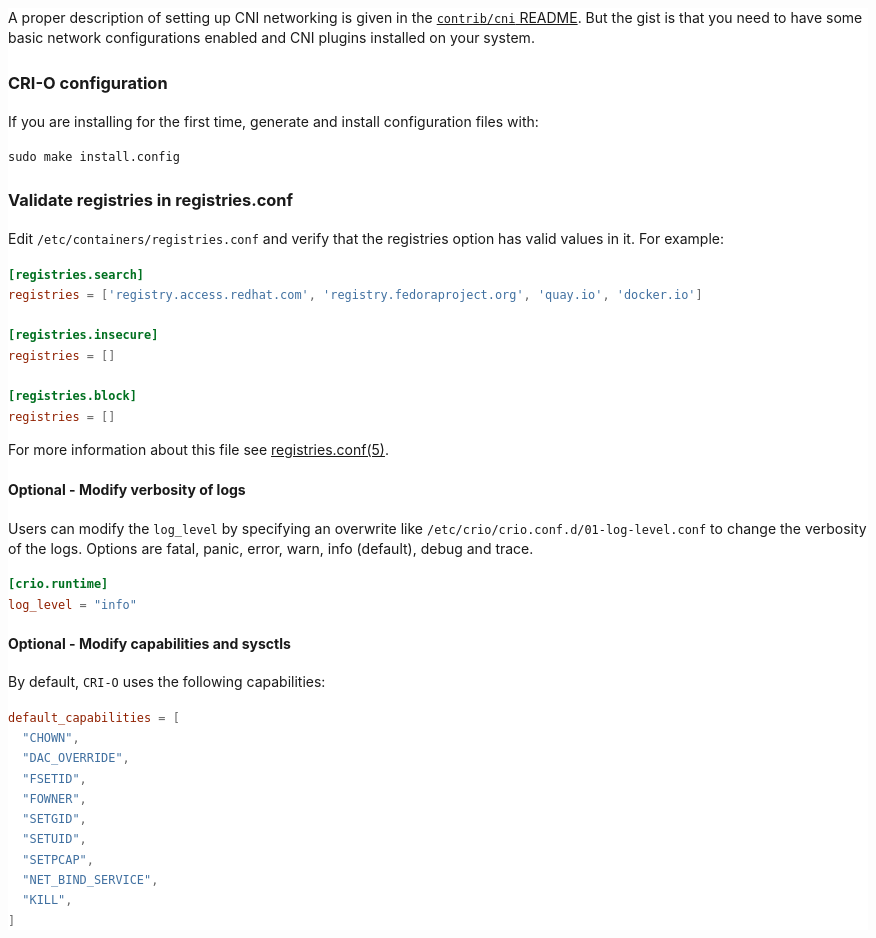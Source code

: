 A proper description of setting up CNI networking is given in the
[`contrib/cni` README](/contrib/cni/README.md). But the gist is that you need to
have some basic network configurations enabled and CNI plugins installed on
your system.

### CRI-O configuration

If you are installing for the first time, generate and install
configuration files with:

```shell
sudo make install.config
```

### Validate registries in registries.conf

Edit `/etc/containers/registries.conf` and verify that the registries option has
valid values in it.  For example:


```conf
[registries.search]
registries = ['registry.access.redhat.com', 'registry.fedoraproject.org', 'quay.io', 'docker.io']

[registries.insecure]
registries = []

[registries.block]
registries = []
```


For more information about this file see [registries.conf(5)](https://github.com/containers/image/blob/master/docs/containers-registries.conf.5.md).

#### Optional - Modify verbosity of logs

Users can modify the `log_level` by specifying an overwrite like
`/etc/crio/crio.conf.d/01-log-level.conf` to change the verbosity of
the logs. Options are fatal, panic, error, warn, info (default), debug and
trace.

```conf
[crio.runtime]
log_level = "info"
```

#### Optional - Modify capabilities and sysctls

By default, `CRI-O` uses the following capabilities:

```conf
default_capabilities = [
  "CHOWN",
  "DAC_OVERRIDE",
  "FSETID",
  "FOWNER",
  "SETGID",
  "SETUID",
  "SETPCAP",
  "NET_BIND_SERVICE",
  "KILL",
]
```
